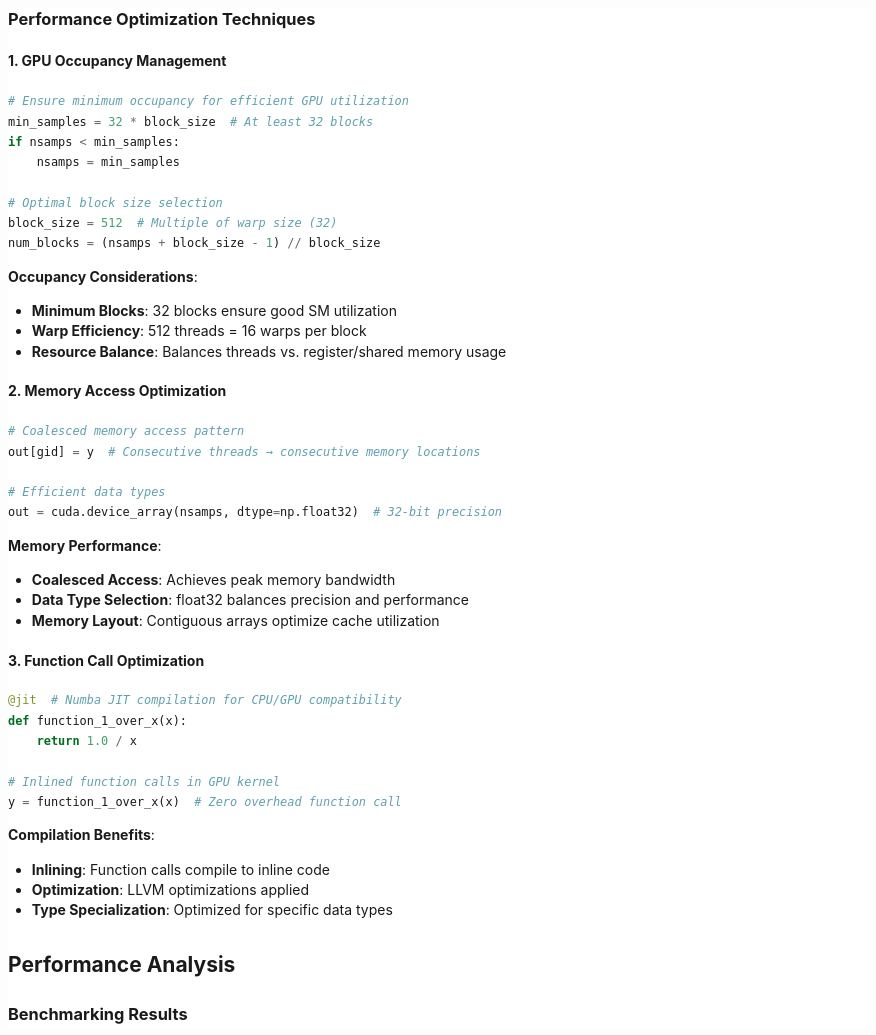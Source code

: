### Performance Optimization Techniques

#### 1. **GPU Occupancy Management**

```python
# Ensure minimum occupancy for efficient GPU utilization
min_samples = 32 * block_size  # At least 32 blocks
if nsamps < min_samples:
    nsamps = min_samples

# Optimal block size selection
block_size = 512  # Multiple of warp size (32)
num_blocks = (nsamps + block_size - 1) // block_size
```

**Occupancy Considerations**:
- **Minimum Blocks**: 32 blocks ensure good SM utilization
- **Warp Efficiency**: 512 threads = 16 warps per block
- **Resource Balance**: Balances threads vs. register/shared memory usage

#### 2. **Memory Access Optimization**

```python
# Coalesced memory access pattern
out[gid] = y  # Consecutive threads → consecutive memory locations

# Efficient data types
out = cuda.device_array(nsamps, dtype=np.float32)  # 32-bit precision
```

**Memory Performance**:
- **Coalesced Access**: Achieves peak memory bandwidth
- **Data Type Selection**: float32 balances precision and performance
- **Memory Layout**: Contiguous arrays optimize cache utilization

#### 3. **Function Call Optimization**

```python
@jit  # Numba JIT compilation for CPU/GPU compatibility
def function_1_over_x(x):
    return 1.0 / x

# Inlined function calls in GPU kernel
y = function_1_over_x(x)  # Zero overhead function call
```

**Compilation Benefits**:
- **Inlining**: Function calls compile to inline code
- **Optimization**: LLVM optimizations applied
- **Type Specialization**: Optimized for specific data types

## Performance Analysis

### Benchmarking Results
